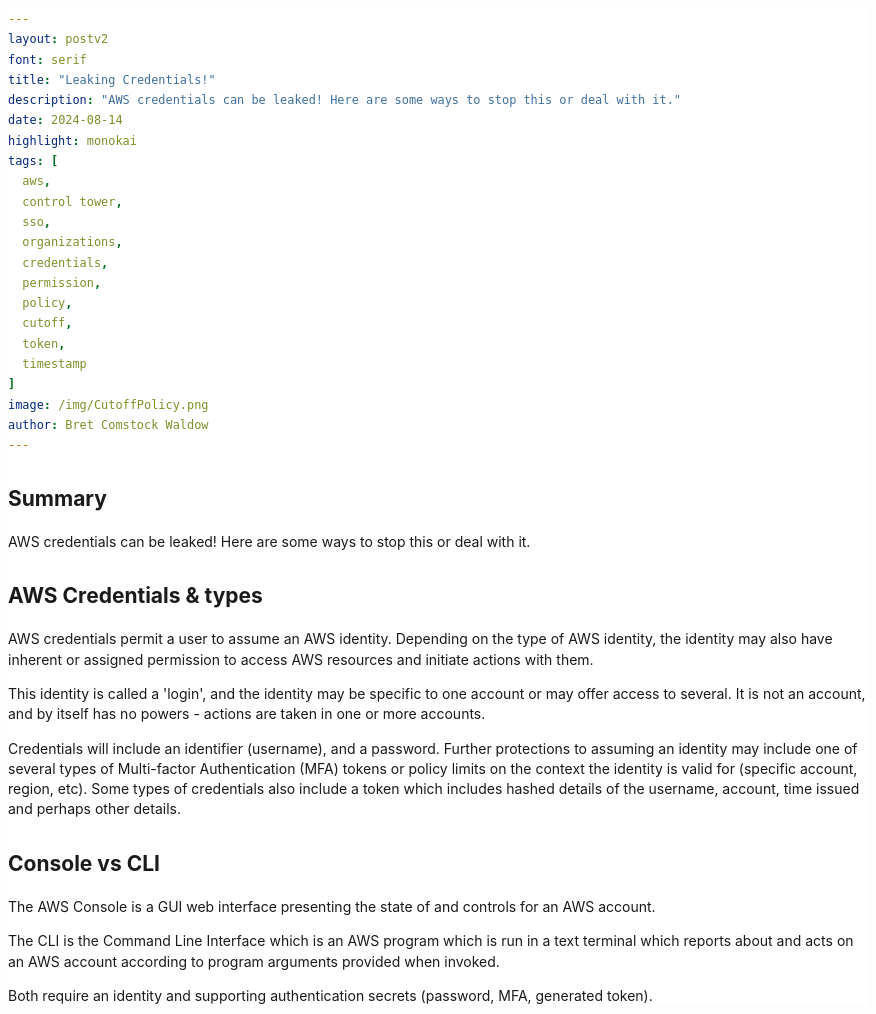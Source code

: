```yaml
---
layout: postv2
font: serif
title: "Leaking Credentials!"
description: "AWS credentials can be leaked! Here are some ways to stop this or deal with it."
date: 2024-08-14
highlight: monokai
tags: [
  aws,
  control tower,
  sso,
  organizations,
  credentials,
  permission,
  policy,
  cutoff,
  token,
  timestamp
]
image: /img/CutoffPolicy.png
author: Bret Comstock Waldow
---
```


## Summary
AWS credentials can be leaked!  Here are some ways to stop this or deal with it.

## AWS Credentials & types
AWS credentials permit a user to assume an AWS identity.  Depending on the type of AWS identity, the identity may also have inherent or assigned permission to access AWS resources and initiate actions with them.

This identity is called a 'login', and the identity may be specific to one account or may offer access to several.  It is not an account, and by itself has no powers - actions are taken in one or more accounts.

Credentials will include an identifier (username), and a password.  Further protections to assuming an identity may include one of several types of Multi-factor Authentication (MFA) tokens or policy limits on the context the identity is valid for (specific account, region, etc).  Some types of credentials also include a token which includes hashed details of the username, account, time issued and perhaps other details.

## Console vs CLI
The AWS Console is a GUI web interface presenting the state of and controls for an AWS account.

The CLI is the Command Line Interface which is an AWS program which is run in a text terminal which reports about and acts on an AWS account according to program arguments provided when invoked.

Both require an identity and supporting authentication secrets (password, MFA, generated token).
